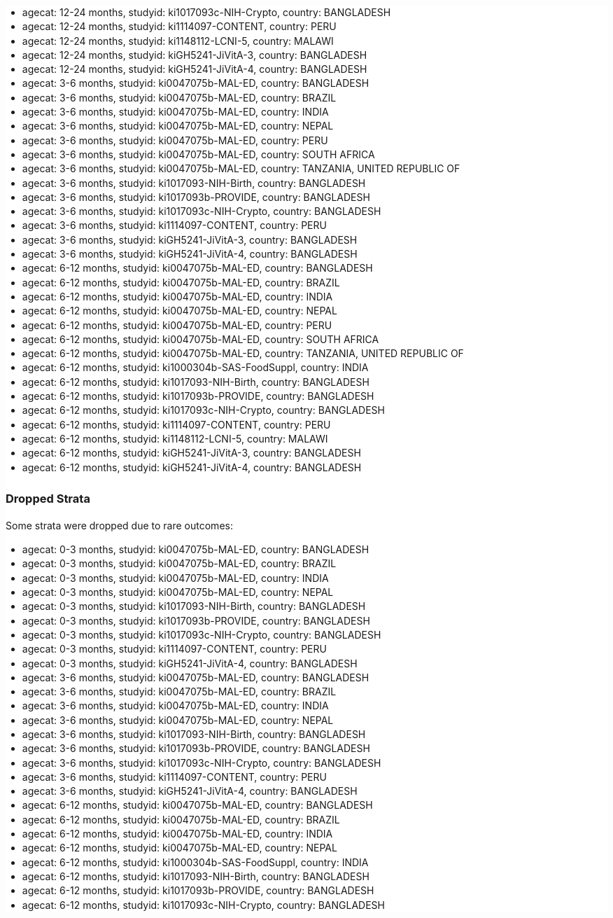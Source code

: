 * agecat: 12-24 months, studyid: ki1017093c-NIH-Crypto, country: BANGLADESH
* agecat: 12-24 months, studyid: ki1114097-CONTENT, country: PERU
* agecat: 12-24 months, studyid: ki1148112-LCNI-5, country: MALAWI
* agecat: 12-24 months, studyid: kiGH5241-JiVitA-3, country: BANGLADESH
* agecat: 12-24 months, studyid: kiGH5241-JiVitA-4, country: BANGLADESH
* agecat: 3-6 months, studyid: ki0047075b-MAL-ED, country: BANGLADESH
* agecat: 3-6 months, studyid: ki0047075b-MAL-ED, country: BRAZIL
* agecat: 3-6 months, studyid: ki0047075b-MAL-ED, country: INDIA
* agecat: 3-6 months, studyid: ki0047075b-MAL-ED, country: NEPAL
* agecat: 3-6 months, studyid: ki0047075b-MAL-ED, country: PERU
* agecat: 3-6 months, studyid: ki0047075b-MAL-ED, country: SOUTH AFRICA
* agecat: 3-6 months, studyid: ki0047075b-MAL-ED, country: TANZANIA, UNITED REPUBLIC OF
* agecat: 3-6 months, studyid: ki1017093-NIH-Birth, country: BANGLADESH
* agecat: 3-6 months, studyid: ki1017093b-PROVIDE, country: BANGLADESH
* agecat: 3-6 months, studyid: ki1017093c-NIH-Crypto, country: BANGLADESH
* agecat: 3-6 months, studyid: ki1114097-CONTENT, country: PERU
* agecat: 3-6 months, studyid: kiGH5241-JiVitA-3, country: BANGLADESH
* agecat: 3-6 months, studyid: kiGH5241-JiVitA-4, country: BANGLADESH
* agecat: 6-12 months, studyid: ki0047075b-MAL-ED, country: BANGLADESH
* agecat: 6-12 months, studyid: ki0047075b-MAL-ED, country: BRAZIL
* agecat: 6-12 months, studyid: ki0047075b-MAL-ED, country: INDIA
* agecat: 6-12 months, studyid: ki0047075b-MAL-ED, country: NEPAL
* agecat: 6-12 months, studyid: ki0047075b-MAL-ED, country: PERU
* agecat: 6-12 months, studyid: ki0047075b-MAL-ED, country: SOUTH AFRICA
* agecat: 6-12 months, studyid: ki0047075b-MAL-ED, country: TANZANIA, UNITED REPUBLIC OF
* agecat: 6-12 months, studyid: ki1000304b-SAS-FoodSuppl, country: INDIA
* agecat: 6-12 months, studyid: ki1017093-NIH-Birth, country: BANGLADESH
* agecat: 6-12 months, studyid: ki1017093b-PROVIDE, country: BANGLADESH
* agecat: 6-12 months, studyid: ki1017093c-NIH-Crypto, country: BANGLADESH
* agecat: 6-12 months, studyid: ki1114097-CONTENT, country: PERU
* agecat: 6-12 months, studyid: ki1148112-LCNI-5, country: MALAWI
* agecat: 6-12 months, studyid: kiGH5241-JiVitA-3, country: BANGLADESH
* agecat: 6-12 months, studyid: kiGH5241-JiVitA-4, country: BANGLADESH

### Dropped Strata

Some strata were dropped due to rare outcomes:

* agecat: 0-3 months, studyid: ki0047075b-MAL-ED, country: BANGLADESH
* agecat: 0-3 months, studyid: ki0047075b-MAL-ED, country: BRAZIL
* agecat: 0-3 months, studyid: ki0047075b-MAL-ED, country: INDIA
* agecat: 0-3 months, studyid: ki0047075b-MAL-ED, country: NEPAL
* agecat: 0-3 months, studyid: ki1017093-NIH-Birth, country: BANGLADESH
* agecat: 0-3 months, studyid: ki1017093b-PROVIDE, country: BANGLADESH
* agecat: 0-3 months, studyid: ki1017093c-NIH-Crypto, country: BANGLADESH
* agecat: 0-3 months, studyid: ki1114097-CONTENT, country: PERU
* agecat: 0-3 months, studyid: kiGH5241-JiVitA-4, country: BANGLADESH
* agecat: 3-6 months, studyid: ki0047075b-MAL-ED, country: BANGLADESH
* agecat: 3-6 months, studyid: ki0047075b-MAL-ED, country: BRAZIL
* agecat: 3-6 months, studyid: ki0047075b-MAL-ED, country: INDIA
* agecat: 3-6 months, studyid: ki0047075b-MAL-ED, country: NEPAL
* agecat: 3-6 months, studyid: ki1017093-NIH-Birth, country: BANGLADESH
* agecat: 3-6 months, studyid: ki1017093b-PROVIDE, country: BANGLADESH
* agecat: 3-6 months, studyid: ki1017093c-NIH-Crypto, country: BANGLADESH
* agecat: 3-6 months, studyid: ki1114097-CONTENT, country: PERU
* agecat: 3-6 months, studyid: kiGH5241-JiVitA-4, country: BANGLADESH
* agecat: 6-12 months, studyid: ki0047075b-MAL-ED, country: BANGLADESH
* agecat: 6-12 months, studyid: ki0047075b-MAL-ED, country: BRAZIL
* agecat: 6-12 months, studyid: ki0047075b-MAL-ED, country: INDIA
* agecat: 6-12 months, studyid: ki0047075b-MAL-ED, country: NEPAL
* agecat: 6-12 months, studyid: ki1000304b-SAS-FoodSuppl, country: INDIA
* agecat: 6-12 months, studyid: ki1017093-NIH-Birth, country: BANGLADESH
* agecat: 6-12 months, studyid: ki1017093b-PROVIDE, country: BANGLADESH
* agecat: 6-12 months, studyid: ki1017093c-NIH-Crypto, country: BANGLADESH